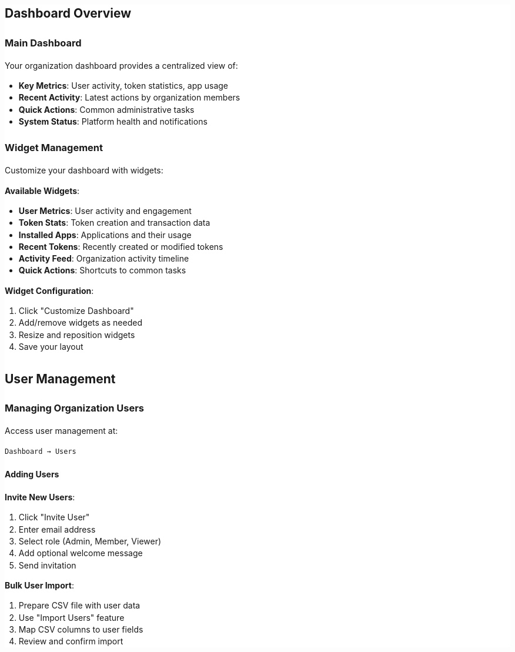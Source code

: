 ## Dashboard Overview

### Main Dashboard

Your organization dashboard provides a centralized view of:

- **Key Metrics**: User activity, token statistics, app usage
- **Recent Activity**: Latest actions by organization members
- **Quick Actions**: Common administrative tasks
- **System Status**: Platform health and notifications

### Widget Management

Customize your dashboard with widgets:

**Available Widgets**:
- **User Metrics**: User activity and engagement
- **Token Stats**: Token creation and transaction data
- **Installed Apps**: Applications and their usage
- **Recent Tokens**: Recently created or modified tokens
- **Activity Feed**: Organization activity timeline
- **Quick Actions**: Shortcuts to common tasks

**Widget Configuration**:
1. Click "Customize Dashboard"
2. Add/remove widgets as needed
3. Resize and reposition widgets
4. Save your layout

## User Management

### Managing Organization Users

Access user management at:
```
Dashboard → Users
```

#### Adding Users

**Invite New Users**:
1. Click "Invite User"
2. Enter email address
3. Select role (Admin, Member, Viewer)
4. Add optional welcome message
5. Send invitation

**Bulk User Import**:
1. Prepare CSV file with user data
2. Use "Import Users" feature
3. Map CSV columns to user fields
4. Review and confirm import
